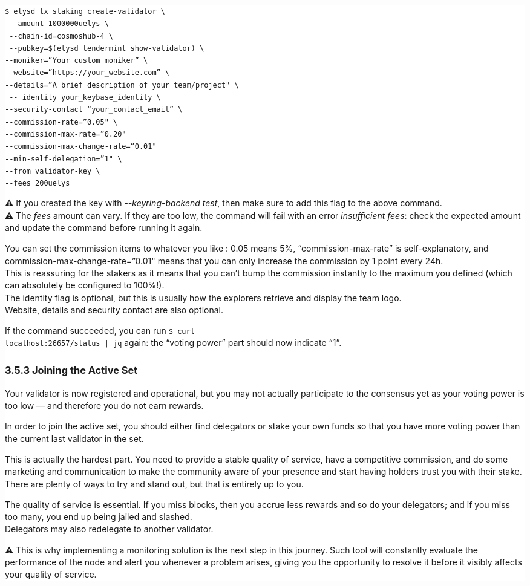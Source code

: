     $ elysd tx staking create-validator \
     --amount 1000000uelys \
     --chain-id=cosmoshub-4 \
     --pubkey=$(elysd tendermint show-validator) \
    --moniker=”Your custom moniker” \
    --website=”https://your_website.com” \
    --details=”A brief description of your team/project" \
     -- identity your_keybase_identity \
    --security-contact “your_contact_email” \
    --commission-rate=”0.05" \
    --commission-max-rate=”0.20"
    --commission-max-change-rate=”0.01"
    --min-self-delegation=”1" \
    --from validator-key \
    --fees 200uelys

⚠ If you created the key with _--keyring-backend test_, then make sure to add this flag to the above command.<br>
⚠ The _fees_ amount can vary. If they are too low, the command will fail with an error _insufficient fees_: check the expected amount and update the command before running it again.

You can set the commission items to whatever you like : 0.05 means 5%, “commission-max-rate” is self-explanatory, and commission-max-change-rate=”0.01" means that you can only increase the commission by 1 point every 24h.<br>
This is reassuring for the stakers as it means that you can’t bump the commission instantly to the maximum you defined (which can absolutely be configured to 100%!).<br>
The identity flag is optional, but this is usually how the explorers retrieve and display the team logo.<br>
Website, details and security contact are also optional.

If the command succeeded, you can run <code>$ curl localhost:26657/status | jq</code> again: the “voting power” part should now indicate “1”.

### **3.5.3 Joining the Active Set**

Your validator is now registered and operational, but you may not actually participate to the consensus yet as your voting power is too low — and therefore you do not earn rewards.

In order to join the active set, you should either find delegators or stake your own funds so that you have more voting power than the current last validator in the set.

This is actually the hardest part. You need to provide a stable quality of service, have a competitive commission, and do some marketing and communication to make the community aware of your presence and start having holders trust you with their stake.<br>
There are plenty of ways to try and stand out, but that is entirely up to you.

The quality of service is essential. If you miss blocks, then you accrue less rewards and so do your delegators; and if you miss too many, you end up being jailed and slashed.<br>
Delegators may also redelegate to another validator.

⚠ This is why implementing a monitoring solution is the next step in this journey. Such tool will constantly evaluate the performance of the node and alert you whenever a problem arises, giving you the opportunity to resolve it before it visibly affects your quality of service.
    


    
  
  


